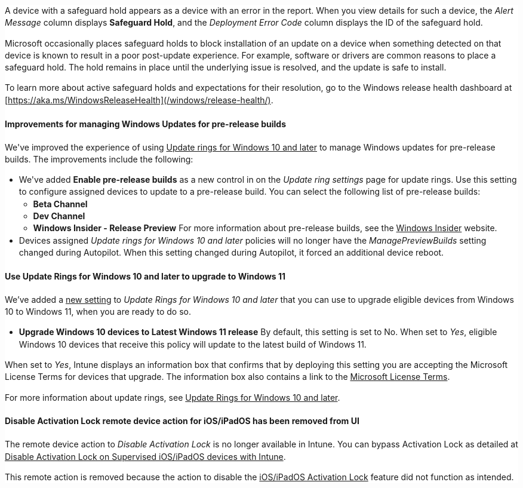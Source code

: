 A device with a safeguard hold appears as a device with an error in the report. When you view details for such a device, the *Alert Message* column displays **Safeguard Hold**, and the *Deployment Error Code* column displays the ID of the safeguard hold.

Microsoft occasionally places safeguard holds to block installation of an update on a device when something detected on that device is known to result in a poor post-update experience. For example, software or drivers are common reasons to place a safeguard hold. The hold remains in place until the underlying issue is resolved, and the update is safe to install.

To learn more about active safeguard holds and expectations for their resolution, go to the Windows release health dashboard at [https://aka.ms/WindowsReleaseHealth](/windows/release-health/).  

#### Improvements for managing Windows Updates for pre-release builds
We've improved the experience of using [Update rings for Windows 10 and later](../protect/windows-10-update-rings.md) to manage  Windows updates for pre-release builds. The improvements include the following: 
- We've added **Enable pre-release builds** as a new control in on the *Update ring settings* page for update rings. Use this setting to configure assigned devices to update to a pre-release build. You can select the following list of pre-release builds:
  - **Beta Channel**
  - **Dev Channel**
  - **Windows Insider - Release Preview**
  For more information about pre-release builds, see the [Windows Insider](https://insider.windows.com/understand-flighting) website.
- Devices assigned *Update rings for Windows 10 and later* policies will no longer have the *ManagePreviewBuilds* setting changed during Autopilot. When this setting changed during Autopilot, it forced an additional device reboot.

#### Use Update Rings for Windows 10 and later to upgrade to Windows 11
We’ve added a [new setting](../protect/windows-update-settings.md#update-settings) to *Update Rings for Windows 10 and later* that you can use to upgrade eligible devices from Windows 10 to Windows 11, when you are ready to do so.
- **Upgrade Windows 10 devices to Latest Windows 11 release**
By default, this setting is set to No. When set to *Yes*, eligible Windows 10 devices that receive this policy will update to the latest build of Windows 11.

When set to *Yes*, Intune displays an information box that confirms that by deploying this setting you are accepting the Microsoft License Terms for devices that upgrade. The information box also contains a link to the [Microsoft License Terms]( https://go.microsoft.com/fwlink/?linkid=2171206).

For more information about update rings, see [Update Rings for Windows 10 and later](../protect/windows-10-update-rings.md).

#### Disable Activation Lock remote device action for iOS/iPadOS has been removed from UI
The remote device action to *Disable Activation Lock* is no longer available in Intune. You can bypass Activation Lock as detailed at [Disable Activation Lock on Supervised iOS/iPadOS devices with Intune](../remote-actions/device-activation-lock-disable.md).

This remote action is removed because the action to disable the [iOS/iPadOS Activation Lock](https://support.apple.com/en-us/HT201365) feature did not function as intended.
